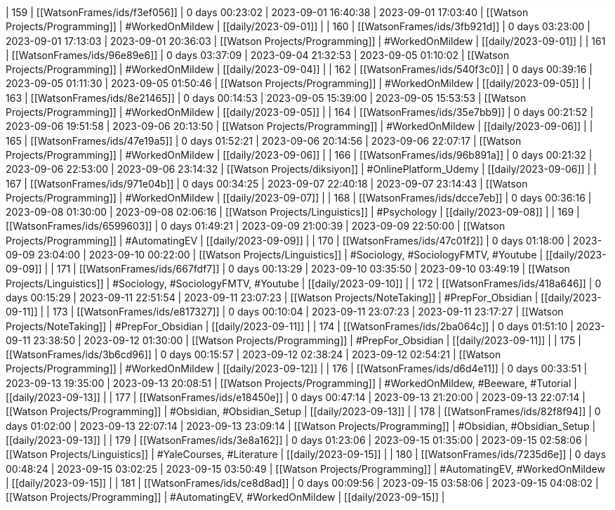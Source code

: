 | 159 | [[WatsonFrames/ids/f3ef056]] | 0 days 00:23:02  | 2023-09-01 16:40:38 | 2023-09-01 17:03:40 | [[Watson Projects/Programming]]                 | #WorkedOnMildew                                                                   | [[daily/2023-09-01]] |
| 160 | [[WatsonFrames/ids/3fb921d]] | 0 days 03:23:00  | 2023-09-01 17:13:03 | 2023-09-01 20:36:03 | [[Watson Projects/Programming]]                 | #WorkedOnMildew                                                                   | [[daily/2023-09-01]] |
| 161 | [[WatsonFrames/ids/96e89e6]] | 0 days 03:37:09  | 2023-09-04 21:32:53 | 2023-09-05 01:10:02 | [[Watson Projects/Programming]]                 | #WorkedOnMildew                                                                   | [[daily/2023-09-04]] |
| 162 | [[WatsonFrames/ids/540f3c0]] | 0 days 00:39:16  | 2023-09-05 01:11:30 | 2023-09-05 01:50:46 | [[Watson Projects/Programming]]                 | #WorkedOnMildew                                                                   | [[daily/2023-09-05]] |
| 163 | [[WatsonFrames/ids/8e21465]] | 0 days 00:14:53  | 2023-09-05 15:39:00 | 2023-09-05 15:53:53 | [[Watson Projects/Programming]]                 | #WorkedOnMildew                                                                   | [[daily/2023-09-05]] |
| 164 | [[WatsonFrames/ids/35e7bb9]] | 0 days 00:21:52  | 2023-09-06 19:51:58 | 2023-09-06 20:13:50 | [[Watson Projects/Programming]]                 | #WorkedOnMildew                                                                   | [[daily/2023-09-06]] |
| 165 | [[WatsonFrames/ids/47e19a5]] | 0 days 01:52:21  | 2023-09-06 20:14:56 | 2023-09-06 22:07:17 | [[Watson Projects/Programming]]                 | #WorkedOnMildew                                                                   | [[daily/2023-09-06]] |
| 166 | [[WatsonFrames/ids/96b891a]] | 0 days 00:21:32  | 2023-09-06 22:53:00 | 2023-09-06 23:14:32 | [[Watson Projects/diksiyon]]                    | #OnlinePlatform_Udemy                                                             | [[daily/2023-09-06]] |
| 167 | [[WatsonFrames/ids/971e04b]] | 0 days 00:34:25  | 2023-09-07 22:40:18 | 2023-09-07 23:14:43 | [[Watson Projects/Programming]]                 | #WorkedOnMildew                                                                   | [[daily/2023-09-07]] |
| 168 | [[WatsonFrames/ids/dcce7eb]] | 0 days 00:36:16  | 2023-09-08 01:30:00 | 2023-09-08 02:06:16 | [[Watson Projects/Linguistics]]                 | #Psychology                                                                       | [[daily/2023-09-08]] |
| 169 | [[WatsonFrames/ids/6599603]] | 0 days 01:49:21  | 2023-09-09 21:00:39 | 2023-09-09 22:50:00 | [[Watson Projects/Programming]]                 | #AutomatingEV                                                                     | [[daily/2023-09-09]] |
| 170 | [[WatsonFrames/ids/47c01f2]] | 0 days 01:18:00  | 2023-09-09 23:04:00 | 2023-09-10 00:22:00 | [[Watson Projects/Linguistics]]                 | #Sociology, #SociologyFMTV, #Youtube                                              | [[daily/2023-09-09]] |
| 171 | [[WatsonFrames/ids/667fdf7]] | 0 days 00:13:29  | 2023-09-10 03:35:50 | 2023-09-10 03:49:19 | [[Watson Projects/Linguistics]]                 | #Sociology, #SociologyFMTV, #Youtube                                              | [[daily/2023-09-10]] |
| 172 | [[WatsonFrames/ids/418a646]] | 0 days 00:15:29  | 2023-09-11 22:51:54 | 2023-09-11 23:07:23 | [[Watson Projects/NoteTaking]]                  | #PrepFor_Obsidian                                                                 | [[daily/2023-09-11]] |
| 173 | [[WatsonFrames/ids/e817327]] | 0 days 00:10:04  | 2023-09-11 23:07:23 | 2023-09-11 23:17:27 | [[Watson Projects/NoteTaking]]                  | #PrepFor_Obsidian                                                                 | [[daily/2023-09-11]] |
| 174 | [[WatsonFrames/ids/2ba064c]] | 0 days 01:51:10  | 2023-09-11 23:38:50 | 2023-09-12 01:30:00 | [[Watson Projects/Programming]]                 | #PrepFor_Obsidian                                                                 | [[daily/2023-09-11]] |
| 175 | [[WatsonFrames/ids/3b6cd96]] | 0 days 00:15:57  | 2023-09-12 02:38:24 | 2023-09-12 02:54:21 | [[Watson Projects/Programming]]                 | #WorkedOnMildew                                                                   | [[daily/2023-09-12]] |
| 176 | [[WatsonFrames/ids/d6d4e11]] | 0 days 00:33:51  | 2023-09-13 19:35:00 | 2023-09-13 20:08:51 | [[Watson Projects/Programming]]                 | #WorkedOnMildew, #Beeware, #Tutorial                                              | [[daily/2023-09-13]] |
| 177 | [[WatsonFrames/ids/e18450e]] | 0 days 00:47:14  | 2023-09-13 21:20:00 | 2023-09-13 22:07:14 | [[Watson Projects/Programming]]                 | #Obsidian, #Obsidian_Setup                                                        | [[daily/2023-09-13]] |
| 178 | [[WatsonFrames/ids/82f8f94]] | 0 days 01:02:00  | 2023-09-13 22:07:14 | 2023-09-13 23:09:14 | [[Watson Projects/Programming]]                 | #Obsidian, #Obsidian_Setup                                                        | [[daily/2023-09-13]] |
| 179 | [[WatsonFrames/ids/3e8a162]] | 0 days 01:23:06  | 2023-09-15 01:35:00 | 2023-09-15 02:58:06 | [[Watson Projects/Linguistics]]                 | #YaleCourses, #Literature                                                         | [[daily/2023-09-15]] |
| 180 | [[WatsonFrames/ids/7235d6e]] | 0 days 00:48:24  | 2023-09-15 03:02:25 | 2023-09-15 03:50:49 | [[Watson Projects/Programming]]                 | #AutomatingEV, #WorkedOnMildew                                                    | [[daily/2023-09-15]] |
| 181 | [[WatsonFrames/ids/ce8d8ad]] | 0 days 00:09:56  | 2023-09-15 03:58:06 | 2023-09-15 04:08:02 | [[Watson Projects/Programming]]                 | #AutomatingEV, #WorkedOnMildew                                                    | [[daily/2023-09-15]] |